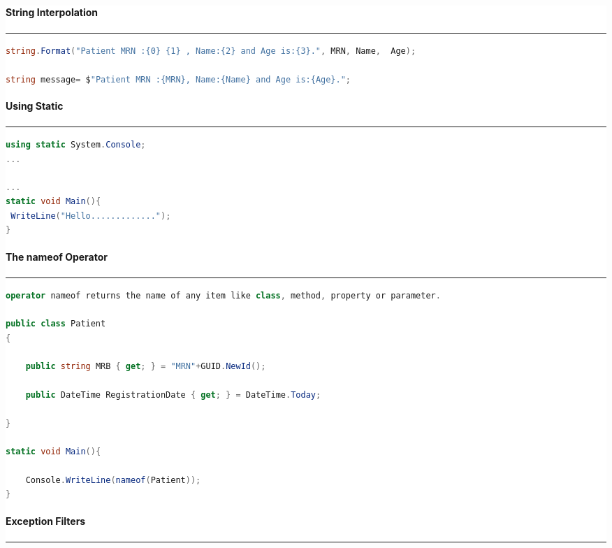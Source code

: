

####  String Interpolation

---

```C#
string.Format("Patient MRN :{0} {1} , Name:{2} and Age is:{3}.", MRN, Name,  Age);

string message= $"Patient MRN :{MRN}, Name:{Name} and Age is:{Age}.";


```



#### Using Static

-----

```c#
using static System.Console;
...

...
static void Main(){
 WriteLine("Hello.............");
}

```



#### **The nameof Operator**

----

```C#
operator nameof returns the name of any item like class, method, property or parameter.

public class Patient
{

    public string MRB { get; } = "MRN"+GUID.NewId();

    public DateTime RegistrationDate { get; } = DateTime.Today;

}

static void Main(){
    
    Console.WriteLine(nameof(Patient));
}

```

#### Exception Filters

---